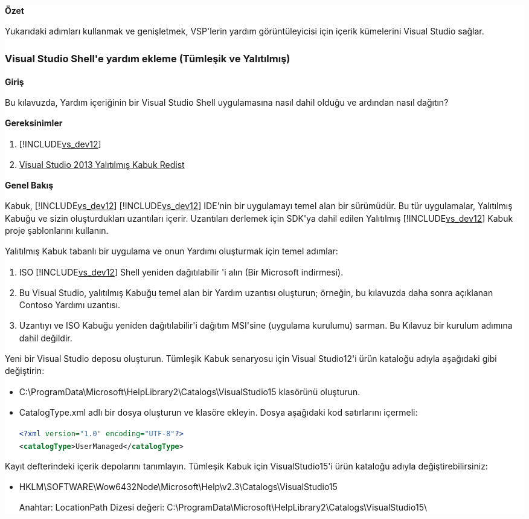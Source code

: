 **Özet**

Yukarıdaki adımları kullanmak ve genişletmek, VSP'lerin yardım görüntüleyicisi için içerik kümelerini Visual Studio sağlar.

### <a name="add-help-to-the-visual-studio-shell-integrated-and-isolated"></a>Visual Studio Shell'e yardım ekleme (Tümleşik ve Yalıtılmış)

**Giriş**

Bu kılavuzda, Yardım içeriğinin bir Visual Studio Shell uygulamasına nasıl dahil olduğu ve ardından nasıl dağıtın?

**Gereksinimler**

1. [!INCLUDE[vs_dev12](../../extensibility/includes/vs_dev12_md.md)]

2. [Visual Studio 2013 Yalıtılmış Kabuk Redist](https://visualstudio.microsoft.com/vs/older-downloads/isolated-shell/)

**Genel Bakış**

Kabuk, [!INCLUDE[vs_dev12](../../extensibility/includes/vs_dev12_md.md)] [!INCLUDE[vs_dev12](../../extensibility/includes/vs_dev12_md.md)] IDE'nin bir uygulamayı temel alan bir sürümüdür. Bu tür uygulamalar, Yalıtılmış Kabuğu ve sizin oluşturdukları uzantıları içerir. Uzantıları derlemek için SDK'ya dahil edilen Yalıtılmış [!INCLUDE[vs_dev12](../../extensibility/includes/vs_dev12_md.md)] Kabuk proje şablonlarını kullanın.

Yalıtılmış Kabuk tabanlı bir uygulama ve onun Yardımı oluşturmak için temel adımlar:

1. ISO [!INCLUDE[vs_dev12](../../extensibility/includes/vs_dev12_md.md)] Shell yeniden dağıtılabilir 'i alın (Bir Microsoft indirmesi).

2. Bu Visual Studio, yalıtılmış Kabuğu temel alan bir Yardım uzantısı oluşturun; örneğin, bu kılavuzda daha sonra açıklanan Contoso Yardımı uzantısı.

3. Uzantıyı ve ISO Kabuğu yeniden dağıtılabilir'i dağıtım MSI'sine (uygulama kurulumu) sarman. Bu Kılavuz bir kurulum adımına dahil değildir.

Yeni bir Visual Studio deposu oluşturun. Tümleşik Kabuk senaryosu için Visual Studio12'i ürün kataloğu adıyla aşağıdaki gibi değiştirin:

- C:\ProgramData\Microsoft\HelpLibrary2\Catalogs\VisualStudio15 klasörünü oluşturun.

- CatalogType.xml adlı bir dosya oluşturun ve klasöre ekleyin. Dosya aşağıdaki kod satırlarını içermeli:

    ```xml
    <?xml version="1.0" encoding="UTF-8"?>
    <catalogType>UserManaged</catalogType>
    ```

Kayıt defterindeki içerik depolarını tanımlayın. Tümleşik Kabuk için VisualStudio15'i ürün kataloğu adıyla değiştirebilirsiniz:

- HKLM\SOFTWARE\Wow6432Node\Microsoft\Help\v2.3\Catalogs\VisualStudio15

   Anahtar: LocationPath Dizesi değeri: C:\ProgramData\Microsoft\HelpLibrary2\Catalogs\VisualStudio15\

